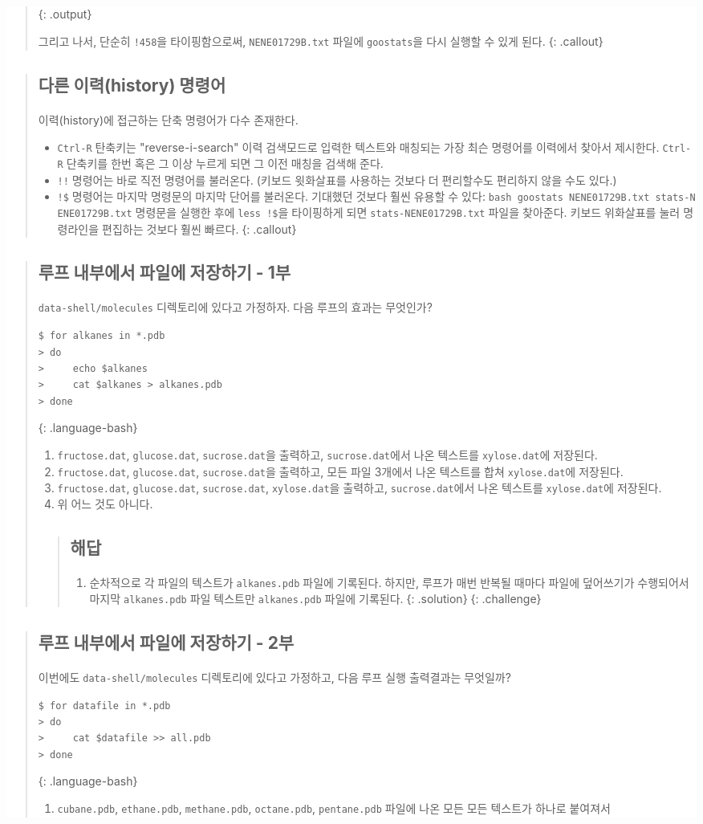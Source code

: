 > {: .output}
>
> 그리고 나서, 단순히 `!458`을 타이핑함으로써,
> `NENE01729B.txt` 파일에 `goostats`을 다시 실행할 수 있게 된다.
{: .callout}

> ## 다른 이력(history) 명령어
>
> 이력(history)에 접근하는 단축 명령어가 다수 존재한다.
>
> - `Ctrl-R` 탄축키는 "reverse-i-search" 이력 검색모드로 
>   입력한 텍스트와 매칭되는 가장 최슨 명령어를 이력에서 찾아서 제시한다.
>   `Ctrl-R` 단축키를 한번 혹은 그 이상 누르게 되면 그 이전 매칭을 검색해 준다.
> - `!!` 명령어는 바로 직전 명령어를 불러온다.
>   (키보드 윗화살표를 사용하는 것보다 더 편리할수도 편리하지 않을 수도 있다.)
> - `!$` 명령어는 마지막 명령문의 마지막 단어를 불러온다.
>   기대했던 것보다 훨씬 유용할 수 있다:
>   `bash goostats NENE01729B.txt stats-NENE01729B.txt` 명령문을 실행한 후에
>   `less !$`을 타이핑하게 되면 `stats-NENE01729B.txt` 파일을 찾아준다.
>   키보드 위화살표를 눌러 명령라인을 편집하는 것보다 훨씬 빠르다.
{: .callout}

> ## 루프 내부에서 파일에 저장하기 - 1부
>
> `data-shell/molecules` 디렉토리에 있다고 가정하자.
> 다음 루프의 효과는 무엇인가?
>
> ~~~
> $ for alkanes in *.pdb
> > do
> >     echo $alkanes
> >     cat $alkanes > alkanes.pdb
> > done
> ~~~
> {: .language-bash}
>
> 1. `fructose.dat`, `glucose.dat`, `sucrose.dat`을 출력하고, `sucrose.dat`에서 나온 텍스트를 `xylose.dat`에 저장된다.
> 2. `fructose.dat`, `glucose.dat`, `sucrose.dat`을 출력하고, 모든 파일 3개에서 나온 텍스트를 합쳐 `xylose.dat`에 저장된다.
> 3. `fructose.dat`, `glucose.dat`, `sucrose.dat`, `xylose.dat`을 출력하고, `sucrose.dat`에서 나온 텍스트를 `xylose.dat`에 저장된다.
> 4. 위 어느 것도 아니다.
>
> > ## 해답
> > 1. 순차적으로 각 파일의 텍스트가 `alkanes.pdb` 파일에 기록된다.
> > 하지만, 루프가 매번 반복될 때마다 파일에 덮어쓰기가 수행되어서 마지막 `alkanes.pdb` 파일 텍스트만
> > `alkanes.pdb` 파일에 기록된다.
> {: .solution}
{: .challenge}


> ## 루프 내부에서 파일에 저장하기 - 2부
>
> 이번에도 `data-shell/molecules` 디렉토리에 있다고 가정하고, 다음 루프 실행 출력결과는 무엇일까?
>
> ~~~
> $ for datafile in *.pdb
> > do
> >     cat $datafile >> all.pdb
> > done
> ~~~
> {: .language-bash}
>
> 1.  `cubane.pdb`, `ethane.pdb`, `methane.pdb`, `octane.pdb`, `pentane.pdb` 파일에 나온 모든 모든 텍스트가 하나로 붙여져서 